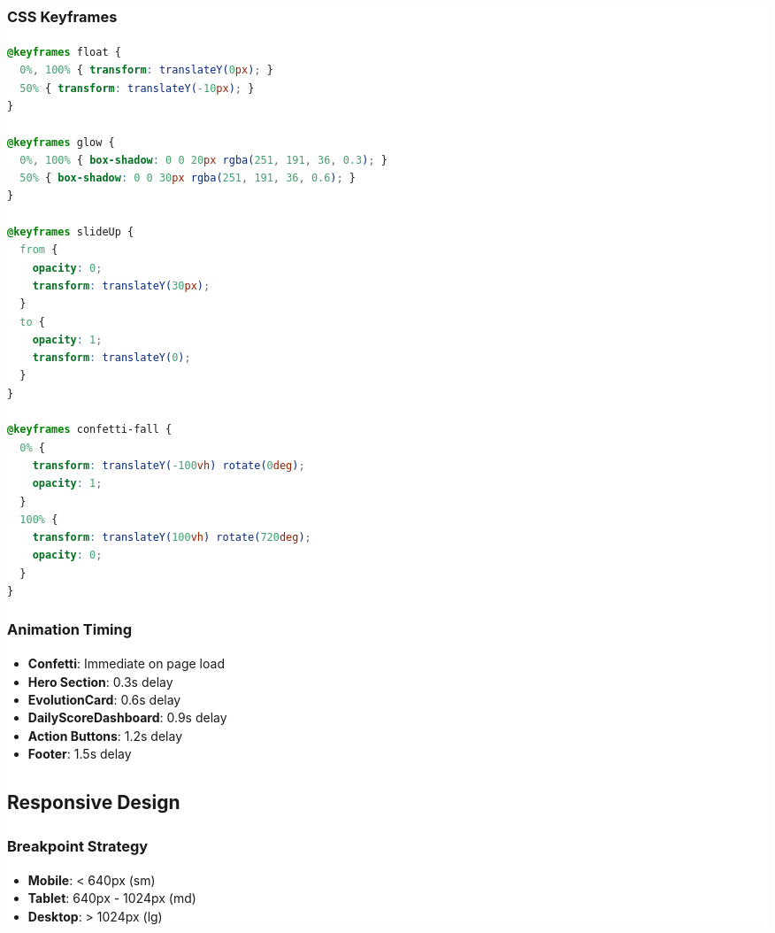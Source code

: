 ### CSS Keyframes
```css
@keyframes float {
  0%, 100% { transform: translateY(0px); }
  50% { transform: translateY(-10px); }
}

@keyframes glow {
  0%, 100% { box-shadow: 0 0 20px rgba(251, 191, 36, 0.3); }
  50% { box-shadow: 0 0 30px rgba(251, 191, 36, 0.6); }
}

@keyframes slideUp {
  from {
    opacity: 0;
    transform: translateY(30px);
  }
  to {
    opacity: 1;
    transform: translateY(0);
  }
}

@keyframes confetti-fall {
  0% {
    transform: translateY(-100vh) rotate(0deg);
    opacity: 1;
  }
  100% {
    transform: translateY(100vh) rotate(720deg);
    opacity: 0;
  }
}
```

### Animation Timing
- **Confetti**: Immediate on page load
- **Hero Section**: 0.3s delay
- **EvolutionCard**: 0.6s delay
- **DailyScoreDashboard**: 0.9s delay
- **Action Buttons**: 1.2s delay
- **Footer**: 1.5s delay

## Responsive Design

### Breakpoint Strategy
- **Mobile**: < 640px (sm)
- **Tablet**: 640px - 1024px (md)
- **Desktop**: > 1024px (lg)
